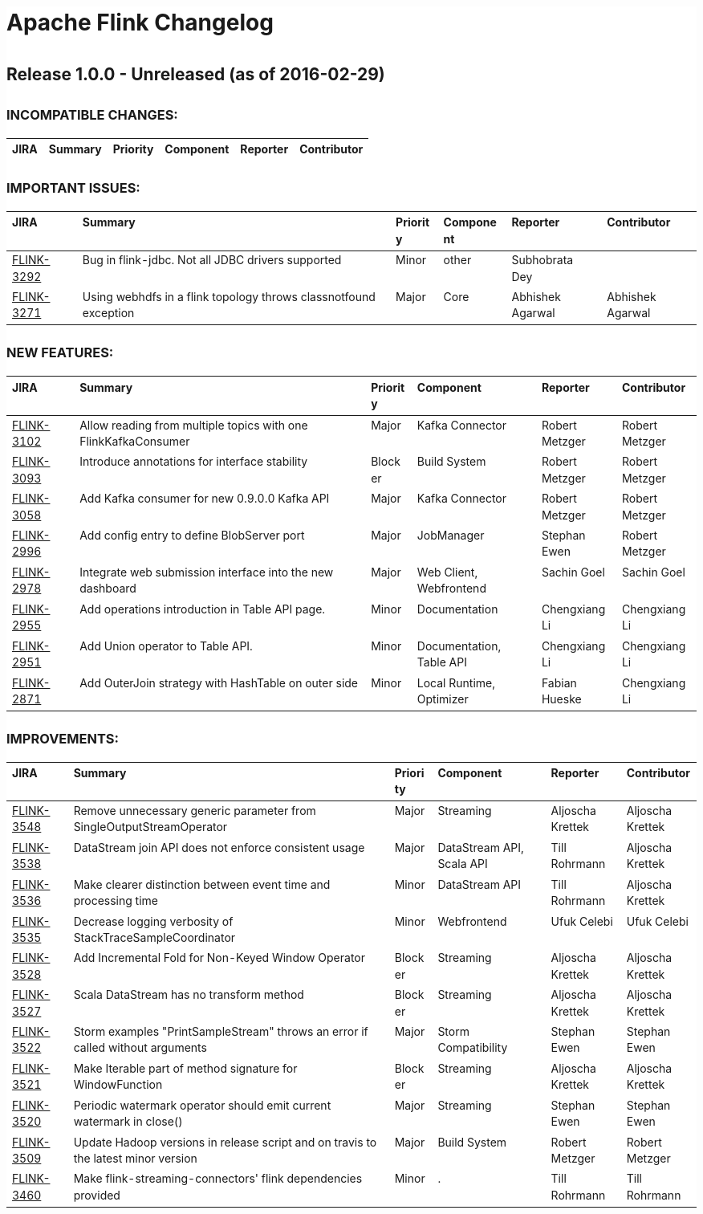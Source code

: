 

# Apache Flink Changelog

## Release 1.0.0 - Unreleased (as of 2016-02-29)

### INCOMPATIBLE CHANGES:

| JIRA | Summary | Priority | Component | Reporter | Contributor |
|:---- |:---- | :--- |:---- |:---- |:---- |


### IMPORTANT ISSUES:

| JIRA | Summary | Priority | Component | Reporter | Contributor |
|:---- |:---- | :--- |:---- |:---- |:---- |
| [FLINK-3292](https://issues.apache.org/jira/browse/FLINK-3292) | Bug in flink-jdbc. Not all JDBC drivers supported |  Minor | other | Subhobrata Dey |  |
| [FLINK-3271](https://issues.apache.org/jira/browse/FLINK-3271) | Using webhdfs in a flink topology throws classnotfound exception |  Major | Core | Abhishek Agarwal | Abhishek Agarwal |


### NEW FEATURES:

| JIRA | Summary | Priority | Component | Reporter | Contributor |
|:---- |:---- | :--- |:---- |:---- |:---- |
| [FLINK-3102](https://issues.apache.org/jira/browse/FLINK-3102) | Allow reading from multiple topics with one FlinkKafkaConsumer |  Major | Kafka Connector | Robert Metzger | Robert Metzger |
| [FLINK-3093](https://issues.apache.org/jira/browse/FLINK-3093) | Introduce annotations for interface stability |  Blocker | Build System | Robert Metzger | Robert Metzger |
| [FLINK-3058](https://issues.apache.org/jira/browse/FLINK-3058) | Add Kafka consumer for new 0.9.0.0 Kafka API |  Major | Kafka Connector | Robert Metzger | Robert Metzger |
| [FLINK-2996](https://issues.apache.org/jira/browse/FLINK-2996) | Add config entry to define BlobServer port |  Major | JobManager | Stephan Ewen | Robert Metzger |
| [FLINK-2978](https://issues.apache.org/jira/browse/FLINK-2978) | Integrate web submission interface into the new dashboard |  Major | Web Client, Webfrontend | Sachin Goel | Sachin Goel |
| [FLINK-2955](https://issues.apache.org/jira/browse/FLINK-2955) | Add operations introduction in Table API page. |  Minor | Documentation | Chengxiang Li | Chengxiang Li |
| [FLINK-2951](https://issues.apache.org/jira/browse/FLINK-2951) | Add Union operator to Table API. |  Minor | Documentation, Table API | Chengxiang Li | Chengxiang Li |
| [FLINK-2871](https://issues.apache.org/jira/browse/FLINK-2871) | Add OuterJoin strategy with HashTable on outer side |  Minor | Local Runtime, Optimizer | Fabian Hueske | Chengxiang Li |


### IMPROVEMENTS:

| JIRA | Summary | Priority | Component | Reporter | Contributor |
|:---- |:---- | :--- |:---- |:---- |:---- |
| [FLINK-3548](https://issues.apache.org/jira/browse/FLINK-3548) | Remove unnecessary generic parameter from SingleOutputStreamOperator |  Major | Streaming | Aljoscha Krettek | Aljoscha Krettek |
| [FLINK-3538](https://issues.apache.org/jira/browse/FLINK-3538) | DataStream join API does not enforce consistent usage |  Major | DataStream API, Scala API | Till Rohrmann | Aljoscha Krettek |
| [FLINK-3536](https://issues.apache.org/jira/browse/FLINK-3536) | Make clearer distinction between event time and processing time |  Minor | DataStream API | Till Rohrmann | Aljoscha Krettek |
| [FLINK-3535](https://issues.apache.org/jira/browse/FLINK-3535) | Decrease logging verbosity of StackTraceSampleCoordinator |  Minor | Webfrontend | Ufuk Celebi | Ufuk Celebi |
| [FLINK-3528](https://issues.apache.org/jira/browse/FLINK-3528) | Add Incremental Fold for Non-Keyed Window Operator |  Blocker | Streaming | Aljoscha Krettek | Aljoscha Krettek |
| [FLINK-3527](https://issues.apache.org/jira/browse/FLINK-3527) | Scala DataStream has no transform method |  Blocker | Streaming | Aljoscha Krettek | Aljoscha Krettek |
| [FLINK-3522](https://issues.apache.org/jira/browse/FLINK-3522) | Storm examples "PrintSampleStream" throws an error if called without arguments |  Major | Storm Compatibility | Stephan Ewen | Stephan Ewen |
| [FLINK-3521](https://issues.apache.org/jira/browse/FLINK-3521) | Make Iterable part of method signature for WindowFunction |  Blocker | Streaming | Aljoscha Krettek | Aljoscha Krettek |
| [FLINK-3520](https://issues.apache.org/jira/browse/FLINK-3520) | Periodic watermark operator should emit current watermark in close() |  Major | Streaming | Stephan Ewen | Stephan Ewen |
| [FLINK-3509](https://issues.apache.org/jira/browse/FLINK-3509) | Update Hadoop versions in release script and on travis to the latest minor version |  Major | Build System | Robert Metzger | Robert Metzger |
| [FLINK-3460](https://issues.apache.org/jira/browse/FLINK-3460) | Make flink-streaming-connectors' flink dependencies provided |  Minor | . | Till Rohrmann | Till Rohrmann |